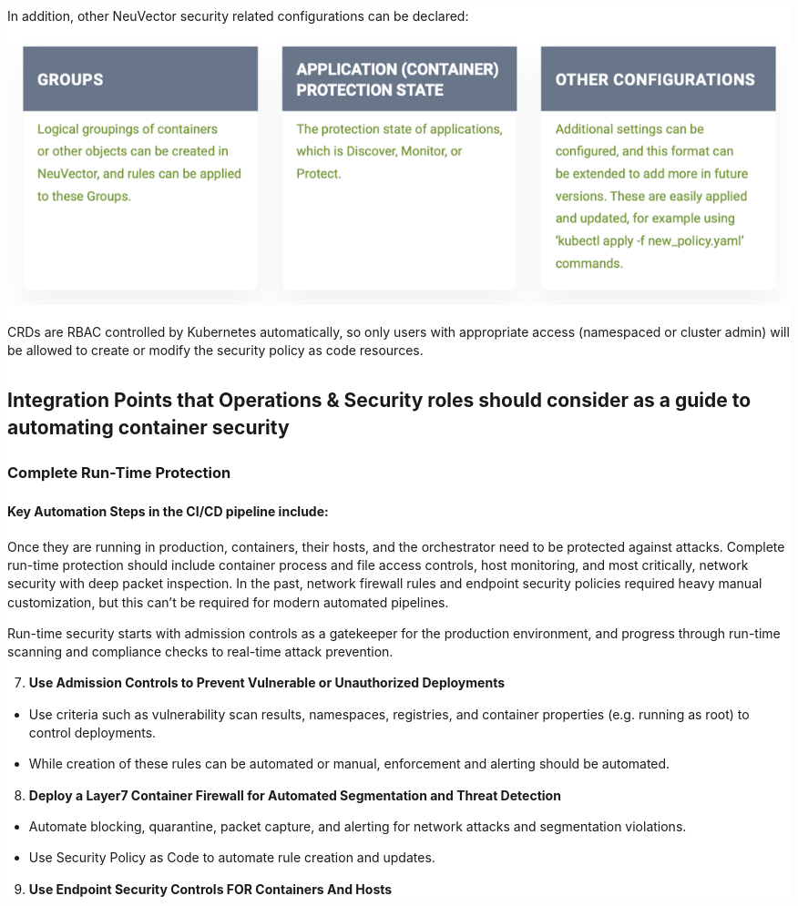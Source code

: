 In addition, other NeuVector security related configurations can be declared:

<img src="./images/NetworkBehavior-2.png" width="100%" height="100%" alt="Component Model"  class="inline"/>

CRDs are RBAC controlled by Kubernetes automatically, so only users with appropriate access (namespaced or cluster admin) will be allowed to create or modify the security policy as code resources.

## Integration Points that Operations & Security roles should consider as a guide to automating container security

### Complete Run-Time Protection

#### Key Automation Steps in the CI/CD pipeline include: 

Once they are running in production, containers, their hosts, and the orchestrator need to be protected against attacks. Complete run-time protection should include container process and file access controls, host monitoring, and most critically, network security with deep packet inspection. In the past, network firewall rules and endpoint security policies required heavy manual customization, but this can’t be required for modern automated pipelines.

Run-time security starts with admission controls as a gatekeeper for the production environment, and progress through run-time scanning and compliance checks to real-time attack prevention.

7. **Use Admission Controls to Prevent Vulnerable or Unauthorized Deployments**

* Use criteria such as vulnerability scan results, namespaces, registries, and container properties (e.g. running as root) to control deployments.

* While creation of these rules can be automated or manual, enforcement and alerting should be automated.

8. **Deploy a Layer7 Container Firewall for Automated Segmentation and Threat Detection**

* Automate blocking, quarantine, packet capture, and alerting for network attacks and segmentation violations.

* Use Security Policy as Code to automate rule creation and updates.

9. **Use Endpoint Security Controls FOR Containers And Hosts**
